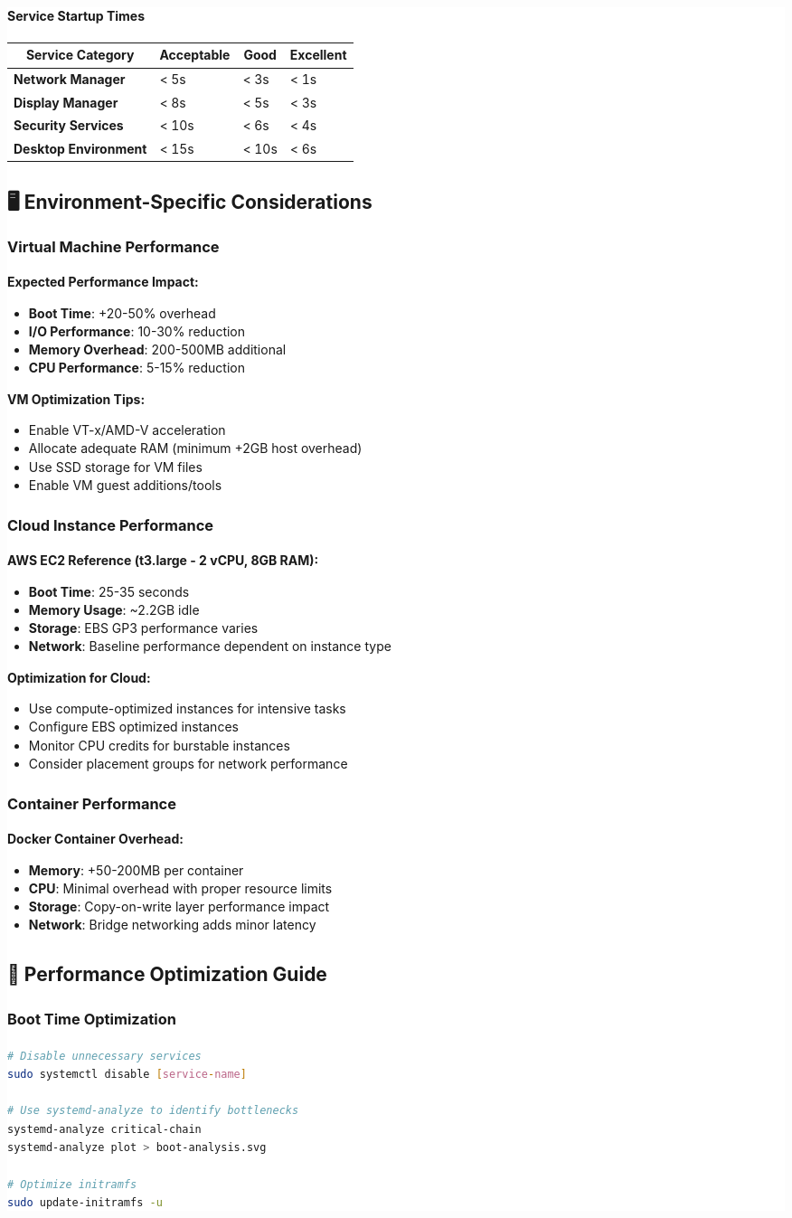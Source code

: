 #### Service Startup Times
| Service Category | Acceptable | Good | Excellent |
|------------------|------------|------|-----------|
| **Network Manager** | < 5s | < 3s | < 1s |
| **Display Manager** | < 8s | < 5s | < 3s |
| **Security Services** | < 10s | < 6s | < 4s |
| **Desktop Environment** | < 15s | < 10s | < 6s |

## 🖥️ Environment-Specific Considerations

### Virtual Machine Performance
**Expected Performance Impact:**
- **Boot Time**: +20-50% overhead
- **I/O Performance**: 10-30% reduction
- **Memory Overhead**: 200-500MB additional
- **CPU Performance**: 5-15% reduction

**VM Optimization Tips:**
- Enable VT-x/AMD-V acceleration
- Allocate adequate RAM (minimum +2GB host overhead)
- Use SSD storage for VM files
- Enable VM guest additions/tools

### Cloud Instance Performance
**AWS EC2 Reference (t3.large - 2 vCPU, 8GB RAM):**
- **Boot Time**: 25-35 seconds
- **Memory Usage**: ~2.2GB idle
- **Storage**: EBS GP3 performance varies
- **Network**: Baseline performance dependent on instance type

**Optimization for Cloud:**
- Use compute-optimized instances for intensive tasks
- Configure EBS optimized instances
- Monitor CPU credits for burstable instances
- Consider placement groups for network performance

### Container Performance
**Docker Container Overhead:**
- **Memory**: +50-200MB per container
- **CPU**: Minimal overhead with proper resource limits
- **Storage**: Copy-on-write layer performance impact
- **Network**: Bridge networking adds minor latency

## 🔧 Performance Optimization Guide

### Boot Time Optimization
```bash
# Disable unnecessary services
sudo systemctl disable [service-name]

# Use systemd-analyze to identify bottlenecks
systemd-analyze critical-chain
systemd-analyze plot > boot-analysis.svg

# Optimize initramfs
sudo update-initramfs -u
```
